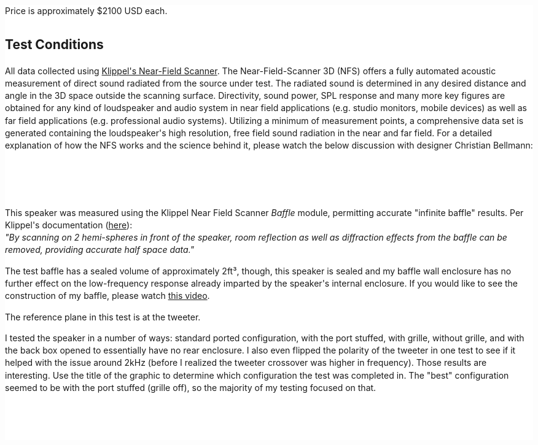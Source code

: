 
Price is approximately $2100 USD each.


## Test Conditions

All data collected using [Klippel's Near-Field Scanner](http://www.klippel.de/products/rd-system/modules/nfs-near-field-scanner.html#:~:text=The%20Near%2DField%20Scanner%203D,move%20during%20the%20scanning%20process.).  The Near-Field-Scanner 3D (NFS) offers a fully automated acoustic measurement of direct sound radiated from the source under test. The radiated sound is determined in any desired distance and angle in the 3D space outside the scanning surface. Directivity, sound power, SPL response and many more key figures are obtained for any kind of loudspeaker and audio system in near field applications (e.g. studio monitors, mobile devices) as well as far field applications (e.g. professional audio systems). Utilizing a minimum of measurement points, a comprehensive data set is generated containing the loudspeaker's high resolution, free field sound radiation in the near and far field.  For a detailed explanation of how the NFS works and the science behind it, please watch the below discussion with designer Christian Bellmann:
<iframe width="560" height="315" src="https://www.youtube.com/embed/-s-R1HCYUYs" frameborder="0" allow="accelerometer; autoplay; clipboard-write; encrypted-media; gyroscope; picture-in-picture" allowfullscreen></iframe>

<br>
<br>
<br>

This speaker was measured using the Klippel Near Field Scanner *Baffle* module, permitting accurate "infinite baffle" results.  Per Klippel's documentation ([here](https://www.youtube.com/redirect?event=comments&redir_token=QUFFLUhqbGNYQ0FOZzltZzJTT3V2OGt5bzZ0UVRxdjVvZ3xBQ3Jtc0ttaDhGamFIdzZ4cmNPNFNrYjhqMWdRRUN6anVnQ2Vwa1BWanpYbi1hb2g4Wmd4QVUweE8zbUptOFFmVDYtclk1Ql85dmpwNjVocXdaOVVIQk1lLWw3MUFuSmZid0F5MlktWmJESE1RT0ZjeVNMdWpnOA&q=https%3A%2F%2Fwww.klippel.de%2Fproducts%2Frd-system%2Fmodules%2Fnfs-near-field-scanner.html&stzid=UgxBTCgtGgLmfR7Dvh94AaABAg)):
<br>
*"By scanning on 2 hemi-spheres in front of the speaker, room reflection as well as diffraction effects from the baffle can be removed, providing accurate half space data."*

The test baffle has a sealed volume of approximately 2ft³, though, this speaker is sealed and my baffle wall enclosure has no further effect on the low-frequency response already imparted by the speaker's internal enclosure. If you would like to see the construction of my baffle, please watch [this video](https://youtu.be/PXNC3hc8HrY).

The reference plane in this test is at the tweeter.

I tested the speaker in a number of ways: standard ported configuration, with the port stuffed, with grille, without grille, and with the back box opened to essentially have no rear enclosure.  I also even flipped the polarity of the tweeter in one test to see if it helped with the issue around 2kHz (before I realized the tweeter crossover was higher in frequency).  Those results are interesting.  Use the title of the graphic to determine which configuration the test was completed in.  The "best" configuration seemed to be with the port stuffed (grille off), so the majority of my testing focused on that.

<br>
<br>
<br>

